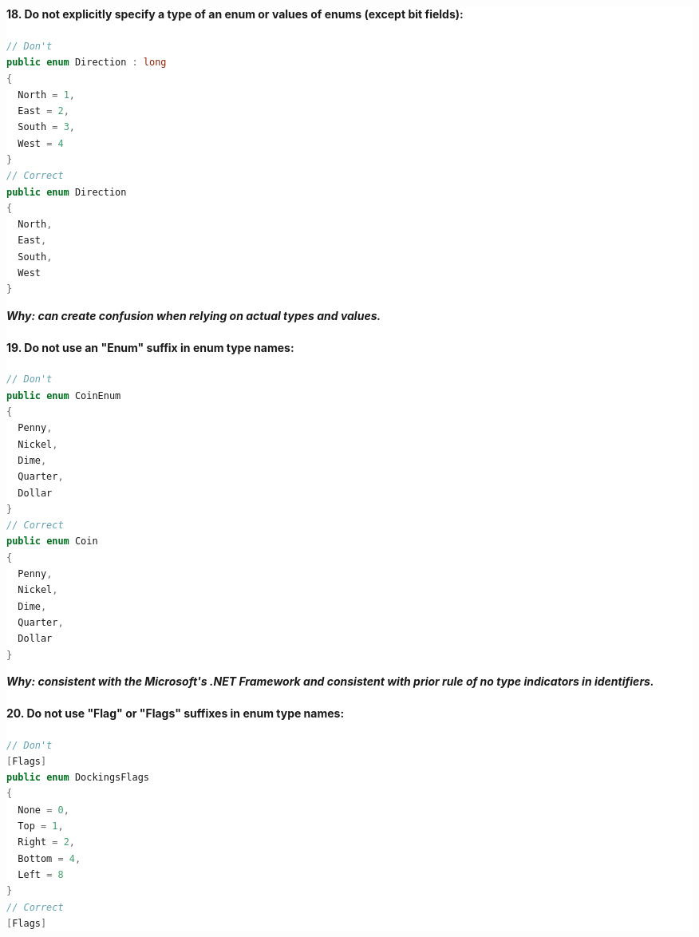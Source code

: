 #### 18. Do not explicitly specify a type of an enum or values of enums (except bit fields):

```csharp 
// Don't
public enum Direction : long
{
  North = 1,
  East = 2,
  South = 3,
  West = 4
} 
// Correct
public enum Direction
{
  North,
  East,
  South,
  West
}
```

***Why: can create confusion when relying on actual types and values.***

#### 19. Do not use an "Enum" suffix in enum type names:

```csharp     
// Don't
public enum CoinEnum
{
  Penny,
  Nickel,
  Dime,
  Quarter,
  Dollar
} 
// Correct
public enum Coin
{
  Penny,
  Nickel,
  Dime,
  Quarter,
  Dollar
}
```

***Why: consistent with the Microsoft's .NET Framework and consistent with prior rule of no type indicators in identifiers.***

#### 20. Do not use "Flag" or "Flags" suffixes in enum type names:

```csharp 
// Don't
[Flags]
public enum DockingsFlags
{
  None = 0,
  Top = 1,
  Right = 2, 
  Bottom = 4,
  Left = 8
}
// Correct
[Flags]
```